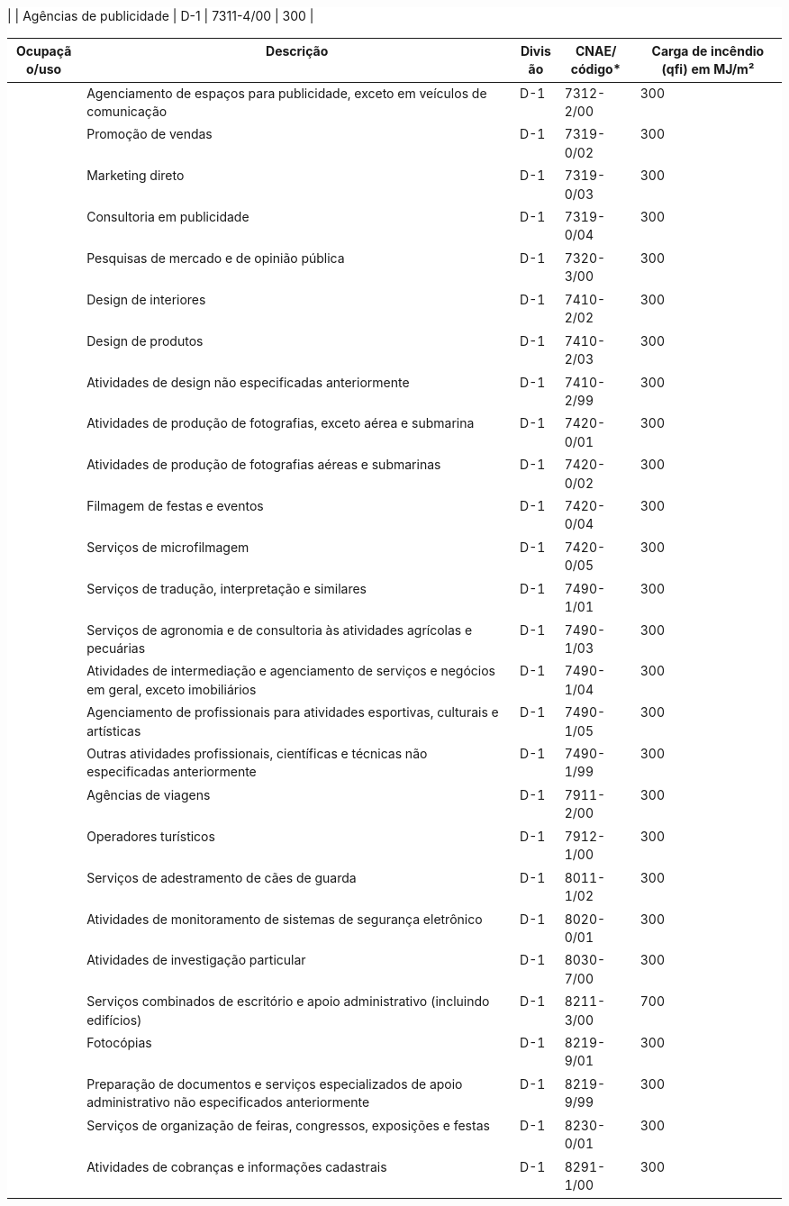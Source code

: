 |                | Agências de publicidade                                                                        | D-1       | 7311-4/00        |                                  300 |

| Ocupação/uso   | Descrição                                                                                                   | Divisão   | CNAE/  código*   |   Carga de  incêndio (qfi)  em MJ/m² |
|----------------|-------------------------------------------------------------------------------------------------------------|-----------|------------------|--------------------------------------|
|                | Agenciamento de espaços para publicidade, exceto em veículos de  comunicação                                | D-1       | 7312-2/00        |                                  300 |
|                | Promoção de vendas                                                                                          | D-1       | 7319-0/02        |                                  300 |
|                | Marketing direto                                                                                            | D-1       | 7319-0/03        |                                  300 |
|                | Consultoria em publicidade                                                                                  | D-1       | 7319-0/04        |                                  300 |
|                | Pesquisas de mercado e de opinião pública                                                                   | D-1       | 7320-3/00        |                                  300 |
|                | Design  de interiores                                                                                       | D-1       | 7410-2/02        |                                  300 |
|                | Design  de produtos                                                                                         | D-1       | 7410-2/03        |                                  300 |
|                | Atividades de  design  não especificadas anteriormente                                                      | D-1       | 7410-2/99        |                                  300 |
|                | Atividades de produção de fotografias, exceto aérea e submarina                                             | D-1       | 7420-0/01        |                                  300 |
|                | Atividades de produção de fotografias aéreas e submarinas                                                   | D-1       | 7420-0/02        |                                  300 |
|                | Filmagem de festas e eventos                                                                                | D-1       | 7420-0/04        |                                  300 |
|                | Serviços de microfilmagem                                                                                   | D-1       | 7420-0/05        |                                  300 |
|                | Serviços de tradução, interpretação e similares                                                             | D-1       | 7490-1/01        |                                  300 |
|                | Serviços de agronomia e de consultoria às atividades agrícolas e  pecuárias                                 | D-1       | 7490-1/03        |                                  300 |
|                | Atividades de intermediação e agenciamento de serviços e negócios  em geral, exceto imobiliários            | D-1       | 7490-1/04        |                                  300 |
|                | Agenciamento de profissionais para atividades esportivas, culturais e  artísticas                           | D-1       | 7490-1/05        |                                  300 |
|                | Outras atividades profissionais, científicas e técnicas não  especificadas anteriormente                    | D-1       | 7490-1/99        |                                  300 |
|                | Agências de viagens                                                                                         | D-1       | 7911-2/00        |                                  300 |
|                | Operadores turísticos                                                                                       | D-1       | 7912-1/00        |                                  300 |
|                | Serviços de adestramento de cães de guarda                                                                  | D-1       | 8011-1/02        |                                  300 |
|                | Atividades de monitoramento de sistemas de segurança eletrônico                                             | D-1       | 8020-0/01        |                                  300 |
|                | Atividades de investigação particular                                                                       | D-1       | 8030-7/00        |                                  300 |
|                | Serviços combinados de escritório e apoio administrativo (incluindo  edifícios)                             | D-1       | 8211-3/00        |                                  700 |
|                | Fotocópias                                                                                                  | D-1       | 8219-9/01        |                                  300 |
|                | Preparação de documentos e serviços especializados de apoio  administrativo não especificados anteriormente | D-1       | 8219-9/99        |                                  300 |
|                | Serviços de organização de feiras, congressos, exposições e festas                                          | D-1       | 8230-0/01        |                                  300 |
|                | Atividades de cobranças e informações cadastrais                                                            | D-1       | 8291-1/00        |                                  300 |